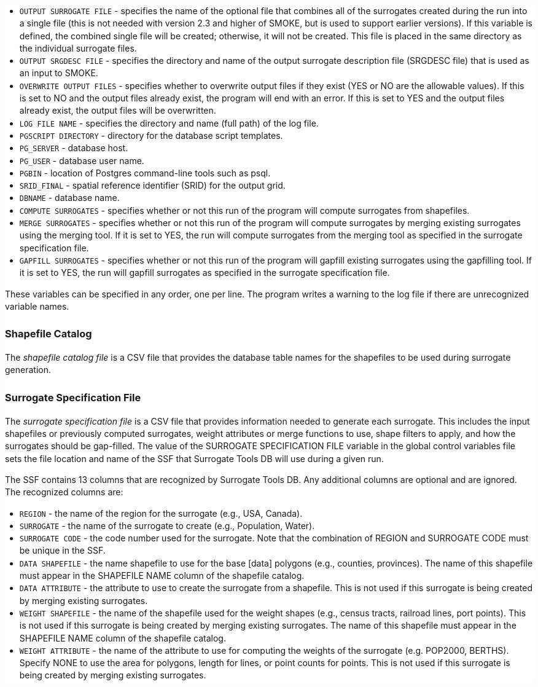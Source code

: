 - `OUTPUT SURROGATE FILE` - specifies the name of the optional file that combines all of the surrogates created during the run into a single file (this is not needed with version 2.3 and higher of SMOKE, but is used to support earlier versions). If this variable is defined, the combined single file will be created; otherwise, it will not be created. This file is placed in the same directory as the individual surrogate files.
- `OUTPUT SRGDESC FILE` - specifies the directory and name of the output surrogate description file (SRGDESC file) that is used as an input to SMOKE.
- `OVERWRITE OUTPUT FILES` - specifies whether to overwrite output files if they exist (YES or NO are the allowable values). If this is set to NO and the output files already exist, the program will end with an error. If this is set to YES and the output files already exist, the output files will be overwritten.
- `LOG FILE NAME` - specifies the directory and name (full path) of the log file.
- `PGSCRIPT DIRECTORY` - directory for the database script templates.
- `PG_SERVER` - database host.
- `PG_USER` - database user name.
- `PGBIN` - location of Postgres command-line tools such as psql.
- `SRID_FINAL` - spatial reference identifier (SRID) for the output grid.
- `DBNAME` - database name.
- `COMPUTE SURROGATES` - specifies whether or not this run of the program will compute surrogates from shapefiles.
- `MERGE SURROGATES` - specifies whether or not this run of the program will compute surrogates by merging existing surrogates using the merging tool. If it is set to YES, the run will compute surrogates from the merging tool as specified in the surrogate specification file.
- `GAPFILL SURROGATES` - specifies whether or not this run of the program will gapfill existing surrogates using the gapfilling tool. If it is set to YES, the run will gapfill surrogates as specified in the surrogate specification file.

These variables can be specified in any order, one per line. The program writes a warning to the log file if there are unrecognized variable names.

### Shapefile Catalog

The *shapefile catalog file* is a CSV file that provides the database table names for the shapefiles to be used during surrogate generation.

### Surrogate Specification File

The *surrogate specification file* is a CSV file that provides information needed to generate each surrogate. This includes the input shapefiles or previously computed surrogates, weight attributes or merge functions to use, shape filters to apply, and how the surrogates should be gap-filled. The value of the SURROGATE SPECIFICATION FILE variable in the global control variables file sets the file location and name of the SSF that Surrogate Tools DB will use during a given run.

The SSF contains 13 columns that are recognized by Surrogate Tools DB. Any additional columns are optional and are ignored. The recognized columns are:

- `REGION` - the name of the region for the surrogate (e.g., USA, Canada).
- `SURROGATE` - the name of the surrogate to create (e.g., Population, Water).
- `SURROGATE CODE` - the code number used for the surrogate. Note that the combination of REGION and SURROGATE CODE must be unique in the SSF.
- `DATA SHAPEFILE` - the name shapefile to use for the base [data] polygons (e.g., counties, provinces). The name of this shapefile must appear in the SHAPEFILE NAME column of the shapefile catalog.
- `DATA ATTRIBUTE` - the attribute to use to create the surrogate from a shapefile. This is not used if this surrogate is being created by merging existing surrogates.
- `WEIGHT SHAPEFILE` - the name of the shapefile used for the weight shapes (e.g., census tracts, railroad lines, port points). This is not used if this surrogate is being created by merging existing surrogates. The name of this shapefile must appear in the SHAPEFILE NAME column of the shapefile catalog.
- `WEIGHT ATTRIBUTE` - the name of the attribute to use for computing the weights of the surrogate (e.g. POP2000, BERTHS). Specify NONE to use the area for polygons, length for lines, or point counts for points. This is not used if this surrogate is being created by merging existing surrogates.